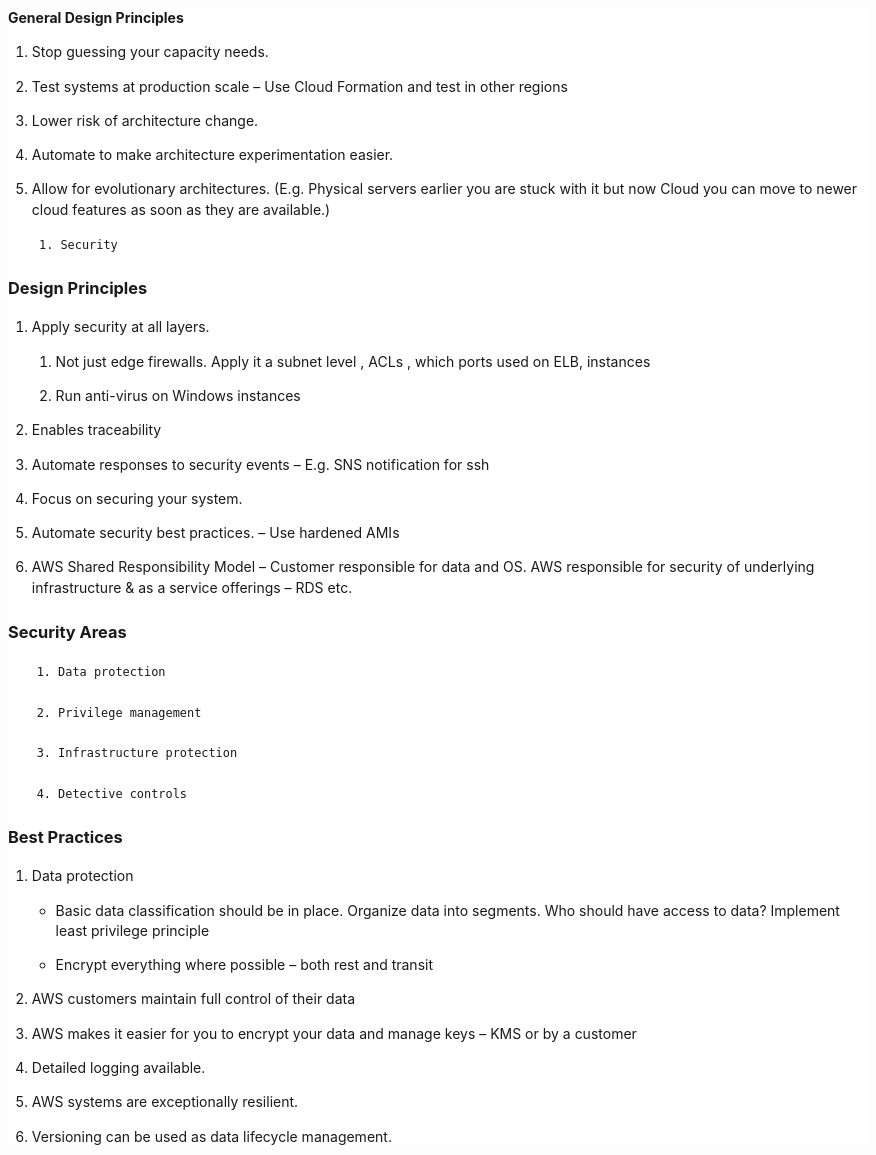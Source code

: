 **General Design Principles**

1. Stop guessing your capacity needs.

2. Test systems at production scale – Use Cloud Formation and test in other regions

3. Lower risk of architecture change. 

4. Automate to make architecture experimentation easier. 

5. Allow for evolutionary architectures. (E.g. Physical servers earlier you are stuck with it but now Cloud you can move to newer cloud features as soon as they are available.)

        1. Security

### Design Principles

1. Apply security at all layers. 

    1. Not just edge firewalls. Apply it a subnet level , ACLs , which ports used on ELB, instances 

    2. Run anti-virus on Windows instances

2. Enables traceability

3. Automate responses to security events – E.g. SNS notification for ssh 

4. Focus on securing your system.

5. Automate security best practices. – Use hardened AMIs

6. AWS Shared Responsibility Model – Customer responsible for data and OS. AWS responsible for security of underlying infrastructure & as a service offerings – RDS etc. 

### Security Areas

        1. Data protection

        2. Privilege management

        3. Infrastructure protection

        4. Detective controls

### Best Practices

1. Data protection

    * Basic data classification should be in place. Organize data into segments. Who should have access to data? Implement least privilege principle 

    * Encrypt everything where possible – both rest and transit

1. AWS customers maintain full control of their data

2. AWS makes it easier for you to encrypt your data and manage keys – KMS or by a customer

3. Detailed logging available.

4. AWS systems are exceptionally resilient.

5. Versioning can be used as data lifecycle management.
